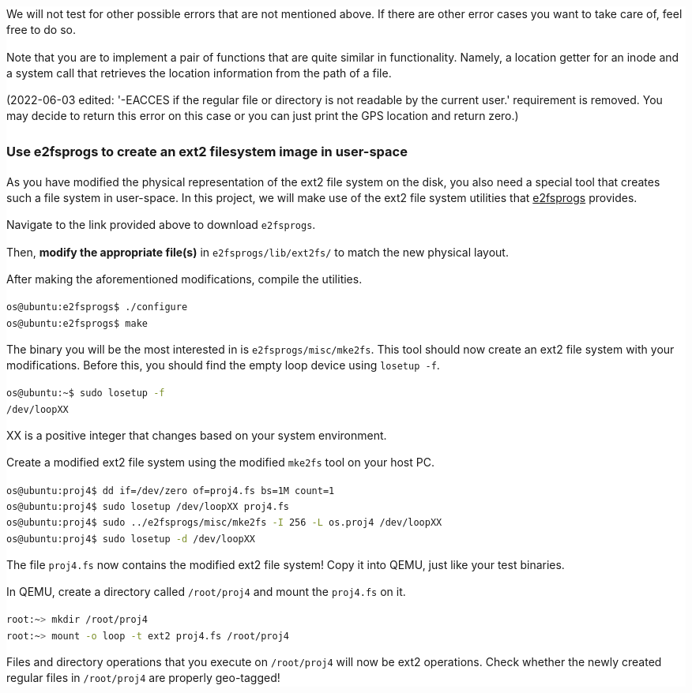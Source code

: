 We will not test for other possible errors that are not mentioned above. If there are other error cases you want to take care of, feel free to do so.

Note that you are to implement a pair of functions that are quite similar in functionality. Namely, a location getter for an inode and a system call that retrieves the location information from the path of a file.

(2022-06-03 edited:  '-EACCES if the regular file or directory is not readable by the current user.' requirement is removed. You may decide to return this error on this case or you can just print the GPS location and return zero.) 


### Use e2fsprogs to create an ext2 filesystem image in user-space
As you have modified the physical representation of the ext2 file system on the disk, you also need a special tool that creates such a file system in user-space. In this project, we will make use of the ext2 file system utilities that [e2fsprogs](http://e2fsprogs.sourceforge.net/) provides. 

Navigate to the link provided above to download `e2fsprogs`.

Then, **modify the appropriate file(s)** in `e2fsprogs/lib/ext2fs/` to match the new physical layout.

After making the aforementioned modifications, compile the utilities.
```bash
os@ubuntu:e2fsprogs$ ./configure
os@ubuntu:e2fsprogs$ make
```

The binary you will be the most interested in is `e2fsprogs/misc/mke2fs`. This tool should now create an ext2 file system with your modifications. Before this, you should find the empty loop device using `losetup -f`. 

```bash
os@ubuntu:~$ sudo losetup -f
/dev/loopXX
```
XX is a positive integer that changes based on your system environment.

Create a modified ext2 file system using the modified `mke2fs` tool on your host PC.

```bash
os@ubuntu:proj4$ dd if=/dev/zero of=proj4.fs bs=1M count=1
os@ubuntu:proj4$ sudo losetup /dev/loopXX proj4.fs
os@ubuntu:proj4$ sudo ../e2fsprogs/misc/mke2fs -I 256 -L os.proj4 /dev/loopXX
os@ubuntu:proj4$ sudo losetup -d /dev/loopXX
```
The file `proj4.fs` now contains the modified ext2 file system! Copy it into QEMU, just like your test binaries.

In QEMU, create a directory called `/root/proj4` and mount the `proj4.fs` on it. 

```bash 
root:~> mkdir /root/proj4
root:~> mount -o loop -t ext2 proj4.fs /root/proj4
```

Files and directory operations that you execute on `/root/proj4` will now be ext2 operations. Check whether the newly created regular files in `/root/proj4` are properly geo-tagged! 
